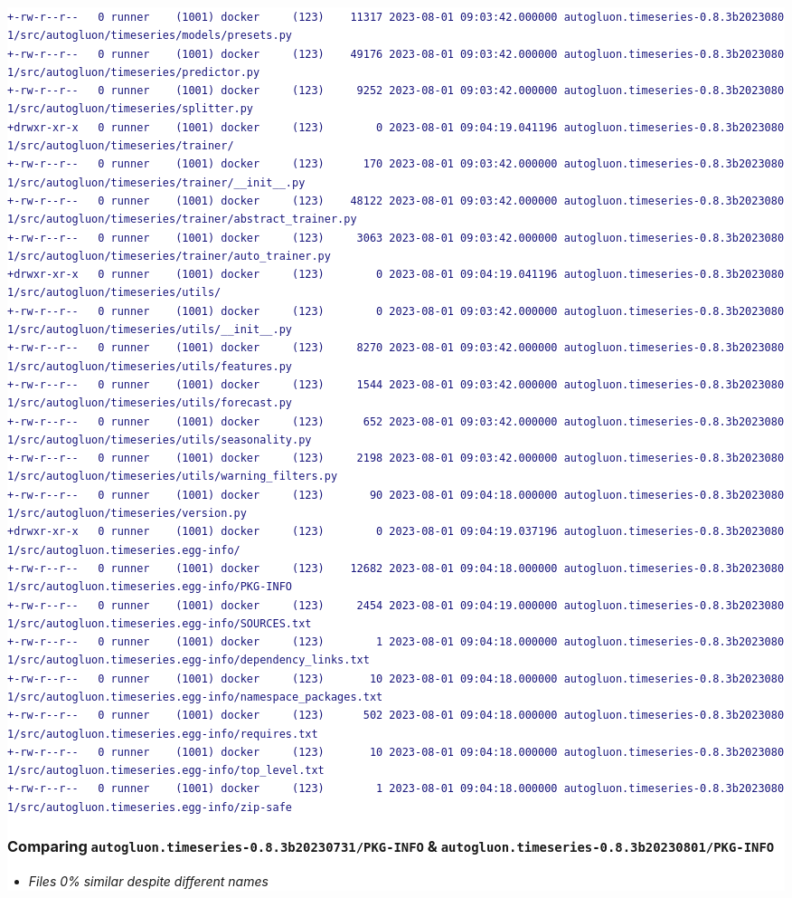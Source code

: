 ```diff
+-rw-r--r--   0 runner    (1001) docker     (123)    11317 2023-08-01 09:03:42.000000 autogluon.timeseries-0.8.3b20230801/src/autogluon/timeseries/models/presets.py
+-rw-r--r--   0 runner    (1001) docker     (123)    49176 2023-08-01 09:03:42.000000 autogluon.timeseries-0.8.3b20230801/src/autogluon/timeseries/predictor.py
+-rw-r--r--   0 runner    (1001) docker     (123)     9252 2023-08-01 09:03:42.000000 autogluon.timeseries-0.8.3b20230801/src/autogluon/timeseries/splitter.py
+drwxr-xr-x   0 runner    (1001) docker     (123)        0 2023-08-01 09:04:19.041196 autogluon.timeseries-0.8.3b20230801/src/autogluon/timeseries/trainer/
+-rw-r--r--   0 runner    (1001) docker     (123)      170 2023-08-01 09:03:42.000000 autogluon.timeseries-0.8.3b20230801/src/autogluon/timeseries/trainer/__init__.py
+-rw-r--r--   0 runner    (1001) docker     (123)    48122 2023-08-01 09:03:42.000000 autogluon.timeseries-0.8.3b20230801/src/autogluon/timeseries/trainer/abstract_trainer.py
+-rw-r--r--   0 runner    (1001) docker     (123)     3063 2023-08-01 09:03:42.000000 autogluon.timeseries-0.8.3b20230801/src/autogluon/timeseries/trainer/auto_trainer.py
+drwxr-xr-x   0 runner    (1001) docker     (123)        0 2023-08-01 09:04:19.041196 autogluon.timeseries-0.8.3b20230801/src/autogluon/timeseries/utils/
+-rw-r--r--   0 runner    (1001) docker     (123)        0 2023-08-01 09:03:42.000000 autogluon.timeseries-0.8.3b20230801/src/autogluon/timeseries/utils/__init__.py
+-rw-r--r--   0 runner    (1001) docker     (123)     8270 2023-08-01 09:03:42.000000 autogluon.timeseries-0.8.3b20230801/src/autogluon/timeseries/utils/features.py
+-rw-r--r--   0 runner    (1001) docker     (123)     1544 2023-08-01 09:03:42.000000 autogluon.timeseries-0.8.3b20230801/src/autogluon/timeseries/utils/forecast.py
+-rw-r--r--   0 runner    (1001) docker     (123)      652 2023-08-01 09:03:42.000000 autogluon.timeseries-0.8.3b20230801/src/autogluon/timeseries/utils/seasonality.py
+-rw-r--r--   0 runner    (1001) docker     (123)     2198 2023-08-01 09:03:42.000000 autogluon.timeseries-0.8.3b20230801/src/autogluon/timeseries/utils/warning_filters.py
+-rw-r--r--   0 runner    (1001) docker     (123)       90 2023-08-01 09:04:18.000000 autogluon.timeseries-0.8.3b20230801/src/autogluon/timeseries/version.py
+drwxr-xr-x   0 runner    (1001) docker     (123)        0 2023-08-01 09:04:19.037196 autogluon.timeseries-0.8.3b20230801/src/autogluon.timeseries.egg-info/
+-rw-r--r--   0 runner    (1001) docker     (123)    12682 2023-08-01 09:04:18.000000 autogluon.timeseries-0.8.3b20230801/src/autogluon.timeseries.egg-info/PKG-INFO
+-rw-r--r--   0 runner    (1001) docker     (123)     2454 2023-08-01 09:04:19.000000 autogluon.timeseries-0.8.3b20230801/src/autogluon.timeseries.egg-info/SOURCES.txt
+-rw-r--r--   0 runner    (1001) docker     (123)        1 2023-08-01 09:04:18.000000 autogluon.timeseries-0.8.3b20230801/src/autogluon.timeseries.egg-info/dependency_links.txt
+-rw-r--r--   0 runner    (1001) docker     (123)       10 2023-08-01 09:04:18.000000 autogluon.timeseries-0.8.3b20230801/src/autogluon.timeseries.egg-info/namespace_packages.txt
+-rw-r--r--   0 runner    (1001) docker     (123)      502 2023-08-01 09:04:18.000000 autogluon.timeseries-0.8.3b20230801/src/autogluon.timeseries.egg-info/requires.txt
+-rw-r--r--   0 runner    (1001) docker     (123)       10 2023-08-01 09:04:18.000000 autogluon.timeseries-0.8.3b20230801/src/autogluon.timeseries.egg-info/top_level.txt
+-rw-r--r--   0 runner    (1001) docker     (123)        1 2023-08-01 09:04:18.000000 autogluon.timeseries-0.8.3b20230801/src/autogluon.timeseries.egg-info/zip-safe
```

### Comparing `autogluon.timeseries-0.8.3b20230731/PKG-INFO` & `autogluon.timeseries-0.8.3b20230801/PKG-INFO`

 * *Files 0% similar despite different names*
